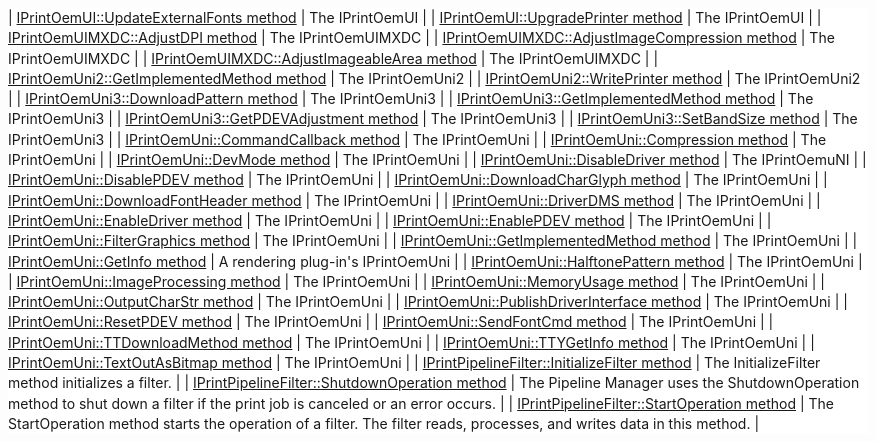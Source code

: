 | [IPrintOemUI::UpdateExternalFonts method](..\prcomoem\nf-prcomoem-iprintoemui-updateexternalfonts.md) | The IPrintOemUI |
| [IPrintOemUI::UpgradePrinter method](..\prcomoem\nf-prcomoem-iprintoemui-upgradeprinter.md) | The IPrintOemUI |
| [IPrintOemUIMXDC::AdjustDPI method](..\prcomoem\nf-prcomoem-iprintoemuimxdc-adjustdpi.md) | The IPrintOemUIMXDC |
| [IPrintOemUIMXDC::AdjustImageCompression method](..\prcomoem\nf-prcomoem-iprintoemuimxdc-adjustimagecompression.md) | The IPrintOemUIMXDC |
| [IPrintOemUIMXDC::AdjustImageableArea method](..\prcomoem\nf-prcomoem-iprintoemuimxdc-adjustimageablearea.md) | The IPrintOemUIMXDC |
| [IPrintOemUni2::GetImplementedMethod method](..\prcomoem\nf-prcomoem-iprintoemuni2-getimplementedmethod.md) | The IPrintOemUni2 |
| [IPrintOemUni2::WritePrinter method](..\prcomoem\nf-prcomoem-iprintoemuni2-writeprinter.md) | The IPrintOemUni2 |
| [IPrintOemUni3::DownloadPattern method](..\prcomoem\nf-prcomoem-iprintoemuni3-downloadpattern.md) | The IPrintOemUni3 |
| [IPrintOemUni3::GetImplementedMethod method](..\prcomoem\nf-prcomoem-iprintoemuni3-getimplementedmethod.md) | The IPrintOemUni3 |
| [IPrintOemUni3::GetPDEVAdjustment method](..\prcomoem\nf-prcomoem-iprintoemuni3-getpdevadjustment.md) | The IPrintOemUni3 |
| [IPrintOemUni3::SetBandSize method](..\prcomoem\nf-prcomoem-iprintoemuni3-setbandsize.md) | The IPrintOemUni3 |
| [IPrintOemUni::CommandCallback method](..\prcomoem\nf-prcomoem-iprintoemuni-commandcallback.md) | The IPrintOemUni |
| [IPrintOemUni::Compression method](..\prcomoem\nf-prcomoem-iprintoemuni-compression.md) | The IPrintOemUni |
| [IPrintOemUni::DevMode method](..\prcomoem\nf-prcomoem-iprintoemuni-devmode.md) | The IPrintOemUni |
| [IPrintOemUni::DisableDriver method](..\prcomoem\nf-prcomoem-iprintoemuni-disabledriver.md) | The IPrintOemuNI |
| [IPrintOemUni::DisablePDEV method](..\prcomoem\nf-prcomoem-iprintoemuni-disablepdev.md) | The IPrintOemUni |
| [IPrintOemUni::DownloadCharGlyph method](..\prcomoem\nf-prcomoem-iprintoemuni-downloadcharglyph.md) | The IPrintOemUni |
| [IPrintOemUni::DownloadFontHeader method](..\prcomoem\nf-prcomoem-iprintoemuni-downloadfontheader.md) | The IPrintOemUni |
| [IPrintOemUni::DriverDMS method](..\prcomoem\nf-prcomoem-iprintoemuni-driverdms.md) | The IPrintOemUni |
| [IPrintOemUni::EnableDriver method](..\prcomoem\nf-prcomoem-iprintoemuni-enabledriver.md) | The IPrintOemUni |
| [IPrintOemUni::EnablePDEV method](..\prcomoem\nf-prcomoem-iprintoemuni-enablepdev.md) | The IPrintOemUni |
| [IPrintOemUni::FilterGraphics method](..\prcomoem\nf-prcomoem-iprintoemuni-filtergraphics.md) | The IPrintOemUni |
| [IPrintOemUni::GetImplementedMethod method](..\prcomoem\nf-prcomoem-iprintoemuni-getimplementedmethod.md) | The IPrintOemUni |
| [IPrintOemUni::GetInfo method](..\prcomoem\nf-prcomoem-iprintoemuni-getinfo.md) | A rendering plug-in's IPrintOemUni |
| [IPrintOemUni::HalftonePattern method](..\prcomoem\nf-prcomoem-iprintoemuni-halftonepattern.md) | The IPrintOemUni |
| [IPrintOemUni::ImageProcessing method](..\prcomoem\nf-prcomoem-iprintoemuni-imageprocessing.md) | The IPrintOemUni |
| [IPrintOemUni::MemoryUsage method](..\prcomoem\nf-prcomoem-iprintoemuni-memoryusage.md) | The IPrintOemUni |
| [IPrintOemUni::OutputCharStr method](..\prcomoem\nf-prcomoem-iprintoemuni-outputcharstr.md) | The IPrintOemUni |
| [IPrintOemUni::PublishDriverInterface method](..\prcomoem\nf-prcomoem-iprintoemuni-publishdriverinterface.md) | The IPrintOemUni |
| [IPrintOemUni::ResetPDEV method](..\prcomoem\nf-prcomoem-iprintoemuni-resetpdev.md) | The IPrintOemUni |
| [IPrintOemUni::SendFontCmd method](..\prcomoem\nf-prcomoem-iprintoemuni-sendfontcmd.md) | The IPrintOemUni |
| [IPrintOemUni::TTDownloadMethod method](..\prcomoem\nf-prcomoem-iprintoemuni-ttdownloadmethod.md) | The IPrintOemUni |
| [IPrintOemUni::TTYGetInfo method](..\prcomoem\nf-prcomoem-iprintoemuni-ttygetinfo.md) | The IPrintOemUni |
| [IPrintOemUni::TextOutAsBitmap method](..\prcomoem\nf-prcomoem-iprintoemuni-textoutasbitmap.md) | The IPrintOemUni |
| [IPrintPipelineFilter::InitializeFilter method](..\filterpipeline\nf-filterpipeline-iprintpipelinefilter-initializefilter.md) | The InitializeFilter method initializes a filter. |
| [IPrintPipelineFilter::ShutdownOperation method](..\filterpipeline\nf-filterpipeline-iprintpipelinefilter-shutdownoperation.md) | The Pipeline Manager uses the ShutdownOperation method to shut down a filter if the print job is canceled or an error occurs. |
| [IPrintPipelineFilter::StartOperation method](..\filterpipeline\nf-filterpipeline-iprintpipelinefilter-startoperation.md) | The StartOperation method starts the operation of a filter. The filter reads, processes, and writes data in this method. |